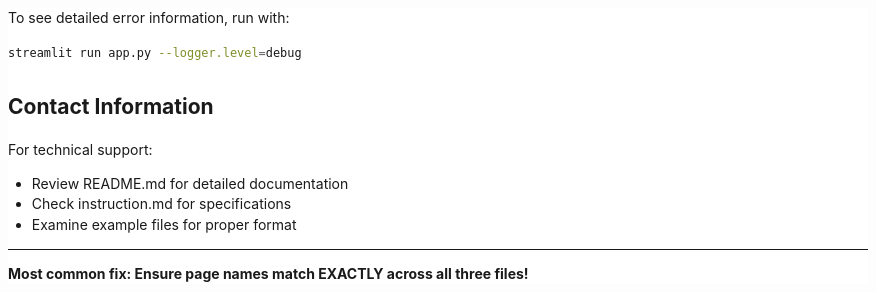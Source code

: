 To see detailed error information, run with:
```bash
streamlit run app.py --logger.level=debug
```

## Contact Information

For technical support:
- Review README.md for detailed documentation
- Check instruction.md for specifications
- Examine example files for proper format

---

**Most common fix: Ensure page names match EXACTLY across all three files!**
